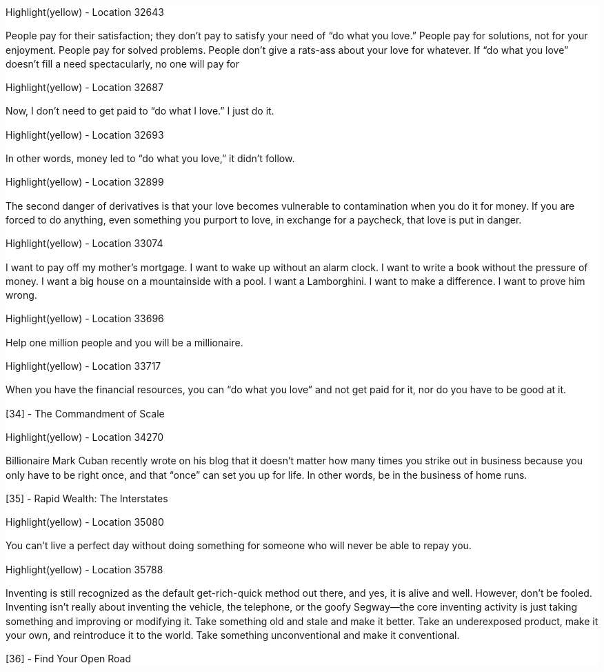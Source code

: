 Highlight(yellow) - Location 32643

People pay for their satisfaction; they don’t pay to satisfy your need of “do what you love.” People pay for solutions, not for your enjoyment. People pay for solved problems. People don’t give a rats-ass about your love for whatever. If “do what you love” doesn’t fill a need spectacularly, no one will pay for

Highlight(yellow) - Location 32687

Now, I don’t need to get paid to “do what I love.” I just do it.

Highlight(yellow) - Location 32693

In other words, money led to “do what you love,” it didn’t follow.

Highlight(yellow) - Location 32899

The second danger of derivatives is that your love becomes vulnerable to contamination when you do it for money. If you are forced to do anything, even something you purport to love, in exchange for a paycheck, that love is put in danger.

Highlight(yellow) - Location 33074

I want to pay off my mother’s mortgage. I want to wake up without an alarm clock. I want to write a book without the pressure of money. I want a big house on a mountainside with a pool. I want a Lamborghini. I want to make a difference. I want to prove him wrong.

Highlight(yellow) - Location 33696

Help one million people and you will be a millionaire.

Highlight(yellow) - Location 33717

When you have the financial resources, you can “do what you love” and not get paid for it, nor do you have to be good at it.

[34] - The Commandment of Scale

Highlight(yellow) - Location 34270

Billionaire Mark Cuban recently wrote on his blog that it doesn’t matter how many times you strike out in business because you only have to be right once, and that “once” can set you up for life. In other words, be in the business of home runs.

[35] - Rapid Wealth: The Interstates

Highlight(yellow) - Location 35080

You can’t live a perfect day without doing something for someone who will never be able to repay you.

Highlight(yellow) - Location 35788

Inventing is still recognized as the default get-rich-quick method out there, and yes, it is alive and well. However, don’t be fooled. Inventing isn’t really about inventing the vehicle, the telephone, or the goofy Segway—the core inventing activity is just taking something and improving or modifying it. Take something old and stale and make it better. Take an underexposed product, make it your own, and reintroduce it to the world. Take something unconventional and make it conventional.

[36] - Find Your Open Road
